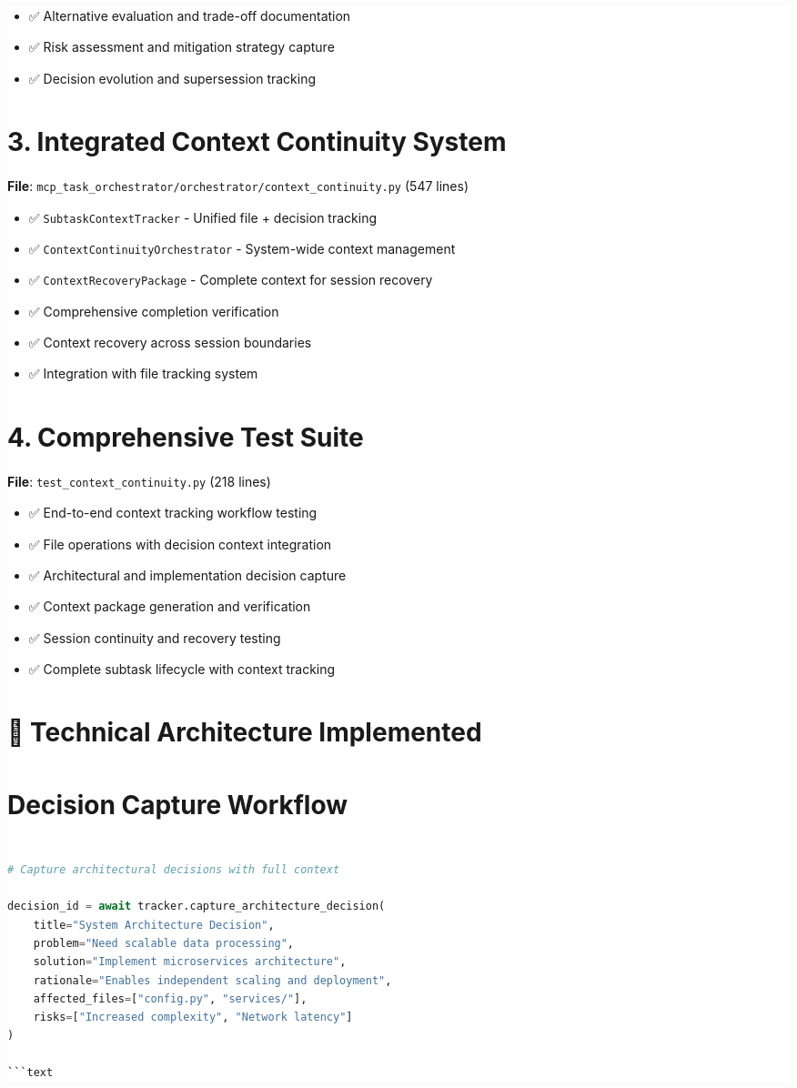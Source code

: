 - ✅ Alternative evaluation and trade-off documentation

- ✅ Risk assessment and mitigation strategy capture

- ✅ Decision evolution and supersession tracking

#

#

# 3. Integrated Context Continuity System

**File**: `mcp_task_orchestrator/orchestrator/context_continuity.py` (547 lines)

- ✅ `SubtaskContextTracker` - Unified file + decision tracking

- ✅ `ContextContinuityOrchestrator` - System-wide context management

- ✅ `ContextRecoveryPackage` - Complete context for session recovery

- ✅ Comprehensive completion verification

- ✅ Context recovery across session boundaries

- ✅ Integration with file tracking system

#

#

# 4. Comprehensive Test Suite

**File**: `test_context_continuity.py` (218 lines)

- ✅ End-to-end context tracking workflow testing

- ✅ File operations with decision context integration

- ✅ Architectural and implementation decision capture

- ✅ Context package generation and verification

- ✅ Session continuity and recovery testing

- ✅ Complete subtask lifecycle with context tracking

#

# 🔧 Technical Architecture Implemented

#

#

# Decision Capture Workflow

```python

# Capture architectural decisions with full context

decision_id = await tracker.capture_architecture_decision(
    title="System Architecture Decision",
    problem="Need scalable data processing",
    solution="Implement microservices architecture",
    rationale="Enables independent scaling and deployment",
    affected_files=["config.py", "services/"],
    risks=["Increased complexity", "Network latency"]
)

```text
```